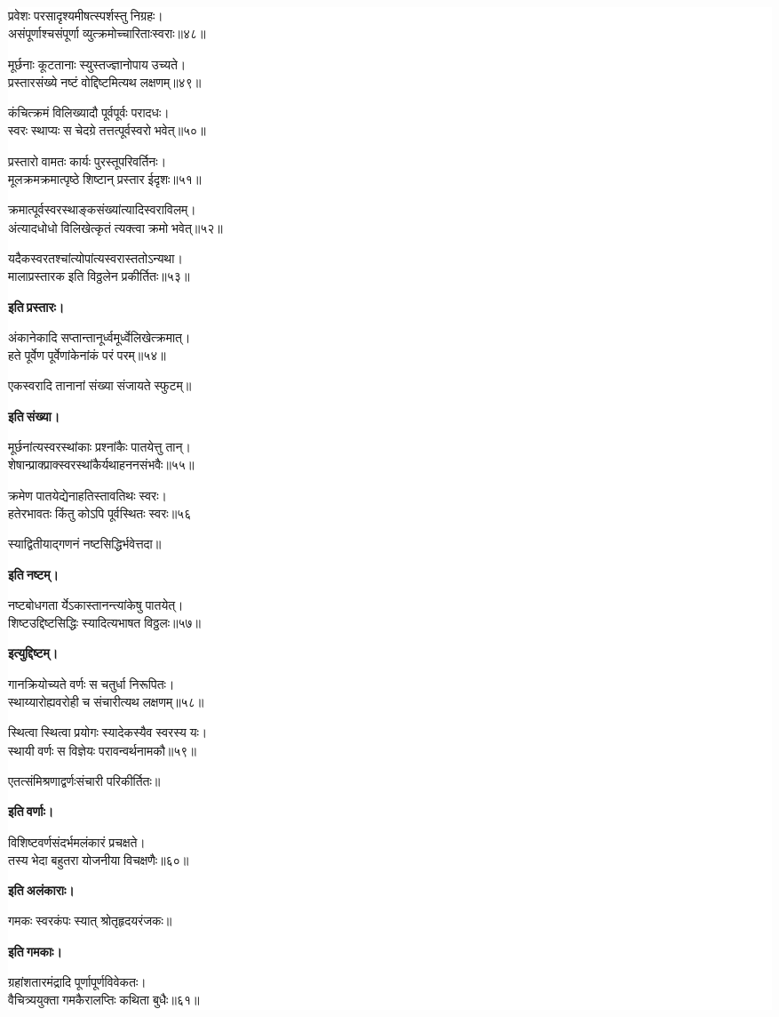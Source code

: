 प्रवेशः परसादृश्यमीषत्स्पर्शस्तु निग्रहः।  
असंपूर्णाश्चसंपूर्णा व्युत्क्रमोच्चारिताःस्वराः॥४८॥

मूर्छनाः कूटतानाः स्युस्तज्ज्ञानोपाय उच्यते।  
प्रस्तारसंख्ये नष्टं वोद्दिष्टमित्यथ लक्षणम्॥४९॥

कंचित्क्रमं विलिख्यादौ पूर्वपूर्वः परादधः।  
स्वरः स्थाप्यः स चेदग्रे तत्तत्पूर्वस्वरो भवेत्॥५०॥

प्रस्तारो वामतः कार्यः पुरस्तूपरिवर्तिनः।  
मूलक्रमक्रमात्पृष्ठे शिष्टान् प्रस्तार ईदृशः॥५१॥

क्रमात्पूर्वस्वरस्थाङ्कसंख्यांत्यादिस्वराविलम्।  
अंत्यादधोधो विलिखेत्कृतं त्यक्त्वा क्रमो भवेत्॥५२॥

यदैकस्वरतश्चांत्योपांत्यस्वरास्ततोऽन्यथा।  
मालाप्रस्तारक इति विठ्ठलेन प्रकीर्तितः॥५३॥

**इति प्रस्तारः।**

अंकानेकादि सप्तान्तानूर्ध्वमूर्ध्वेलिखेत्क्रमात्।  
हते पूर्वेण पूर्वेणांकेनांकं परं परम्॥५४॥

एकस्वरादि तानानां संख्या संजायते स्फुटम्॥

**इति संख्या।**

मूर्छनांत्यस्वरस्थांकाः प्रश्नांकैः पातयेत्तु तान्।  
शेषान्प्राक्प्राक्स्वरस्थांकैर्यथाहननसंभवैः॥५५॥

क्रमेण पातयेद्येनाहतिस्तावतिथः स्वरः।  
हतेरभावतः किंतु कोऽपि पूर्वस्थितः स्वरः॥५६

स्याद्वितीयाद्गणनं नष्टसिद्धिर्भवेत्तदा॥

**इति नष्टम्।**

नष्टबोधगता र्येऽकास्तानन्त्यांकेषु पातयेत्।  
शिष्टउद्दिष्टसिद्धिः स्यादित्यभाषत विठ्ठलः॥५७॥

**इत्युद्दिष्टम्।**

गानक्रियोच्यते वर्णः स चतुर्धा निरूपितः।  
स्थाय्यारोह्यवरोही च संचारीत्यथ लक्षणम्॥५८॥

स्थित्वा स्थित्वा प्रयोगः स्यादेकस्यैव स्वरस्य यः।  
स्थायी वर्णः स विज्ञेयः परावन्वर्थनामकौ॥५९॥

एतत्संमिश्रणाद्वर्णःसंचारी परिकीर्तितः॥

**इति वर्णाः।**

विशिष्टवर्णसंदर्भमलंकारं प्रचक्षते।  
तस्य भेदा बहुतरा योजनीया विचक्षणैः॥६०॥

**इति अलंकाराः।**

गमकः स्वरकंपः स्यात् श्रोतृहृदयरंजकः॥

**इति गमकाः।**

ग्रहांशतारमंद्रादि पूर्णापूर्णविवेकतः।  
वैचित्र्ययुक्ता गमकैरालप्तिः कथिता बुधैः॥६१॥

